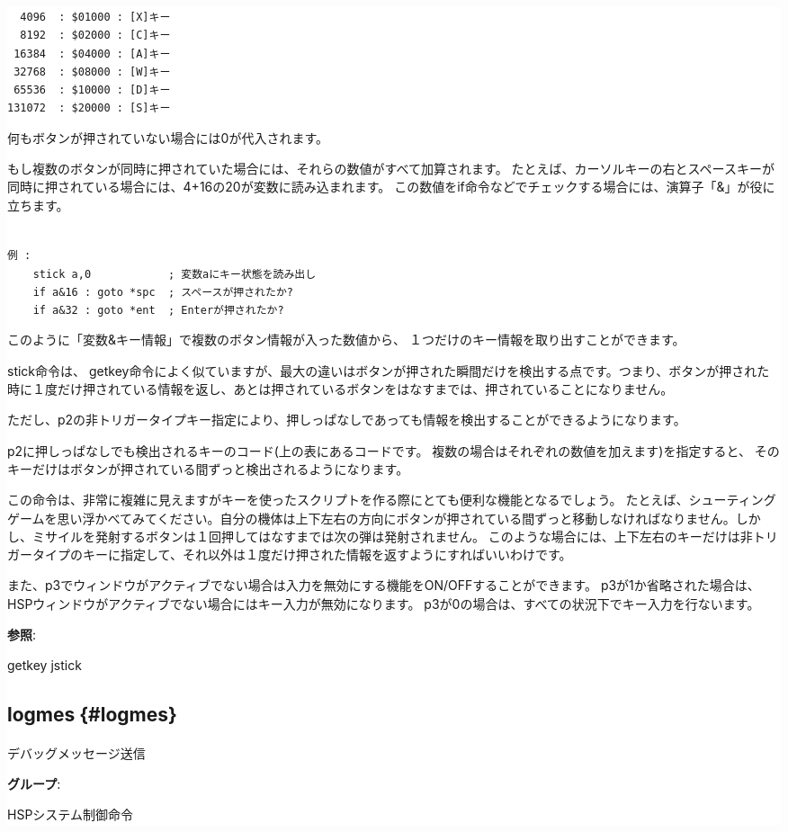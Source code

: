 ```
  4096  : $01000 : [X]キー
  8192  : $02000 : [C]キー
 16384  : $04000 : [A]キー
 32768  : $08000 : [W]キー
 65536  : $10000 : [D]キー
131072  : $20000 : [S]キー

```

何もボタンが押されていない場合には0が代入されます。

もし複数のボタンが同時に押されていた場合には、それらの数値がすべて加算されます。
たとえば、カーソルキーの右とスペースキーが同時に押されている場合には、4+16の20が変数に読み込まれます。
この数値をif命令などでチェックする場合には、演算子「&」が役に立ちます。

```

例 :
	stick a,0            ; 変数aにキー状態を読み出し
	if a&16 : goto *spc  ; スペースが押されたか?
	if a&32 : goto *ent  ; Enterが押されたか?

```

このように「変数&キー情報」で複数のボタン情報が入った数値から、 １つだけのキー情報を取り出すことができます。

stick命令は、 getkey命令によく似ていますが、最大の違いはボタンが押された瞬間だけを検出する点です。つまり、ボタンが押された時に１度だけ押されている情報を返し、あとは押されているボタンをはなすまでは、押されていることになりません。

ただし、p2の非トリガータイプキー指定により、押しっぱなしであっても情報を検出することができるようになります。

p2に押しっぱなしでも検出されるキーのコード(上の表にあるコードです。 複数の場合はそれぞれの数値を加えます)を指定すると、 そのキーだけはボタンが押されている間ずっと検出されるようになります。

この命令は、非常に複雑に見えますがキーを使ったスクリプトを作る際にとても便利な機能となるでしょう。
たとえば、シューティングゲームを思い浮かべてみてください。自分の機体は上下左右の方向にボタンが押されている間ずっと移動しなければなりません。しかし、ミサイルを発射するボタンは１回押してはなすまでは次の弾は発射されません。
このような場合には、上下左右のキーだけは非トリガータイプのキーに指定して、それ以外は１度だけ押された情報を返すようにすればいいわけです。

また、p3でウィンドウがアクティブでない場合は入力を無効にする機能をON/OFFすることができます。
p3が1か省略された場合は、HSPウィンドウがアクティブでない場合にはキー入力が無効になります。
p3が0の場合は、すべての状況下でキー入力を行ないます。



__参照__:

getkey
jstick




## logmes {#logmes}

デバッグメッセージ送信

__グループ__:

HSPシステム制御命令
